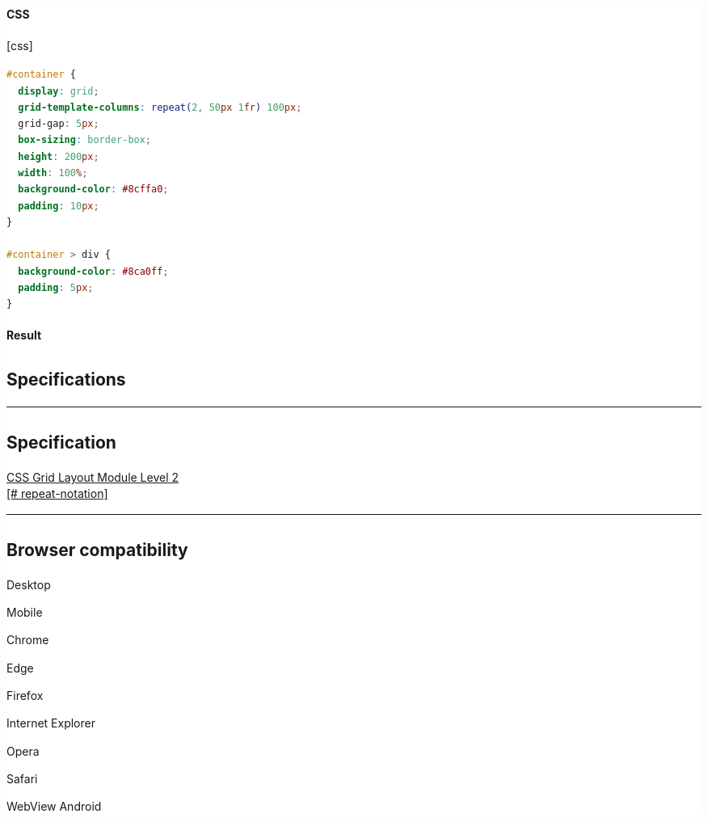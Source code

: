 #### CSS

[css]

```css
#container {
  display: grid;
  grid-template-columns: repeat(2, 50px 1fr) 100px;
  grid-gap: 5px;
  box-sizing: border-box;
  height: 200px;
  width: 100%;
  background-color: #8cffa0;
  padding: 10px;
}

#container > div {
  background-color: #8ca0ff;
  padding: 5px;
}
```

#### Result

Specifications
--------------

  -------------------------------------------------------------------------------

Specification
  -------------------------------------------------------------------------------

  [CSS Grid Layout Module Level 2\
  [\#
  repeat-notation]](https://drafts.csswg.org/css-grid/#repeat-notation)

  -------------------------------------------------------------------------------

Browser compatibility
---------------------

Desktop

Mobile

Chrome

Edge

Firefox

Internet Explorer

Opera

Safari

WebView Android
